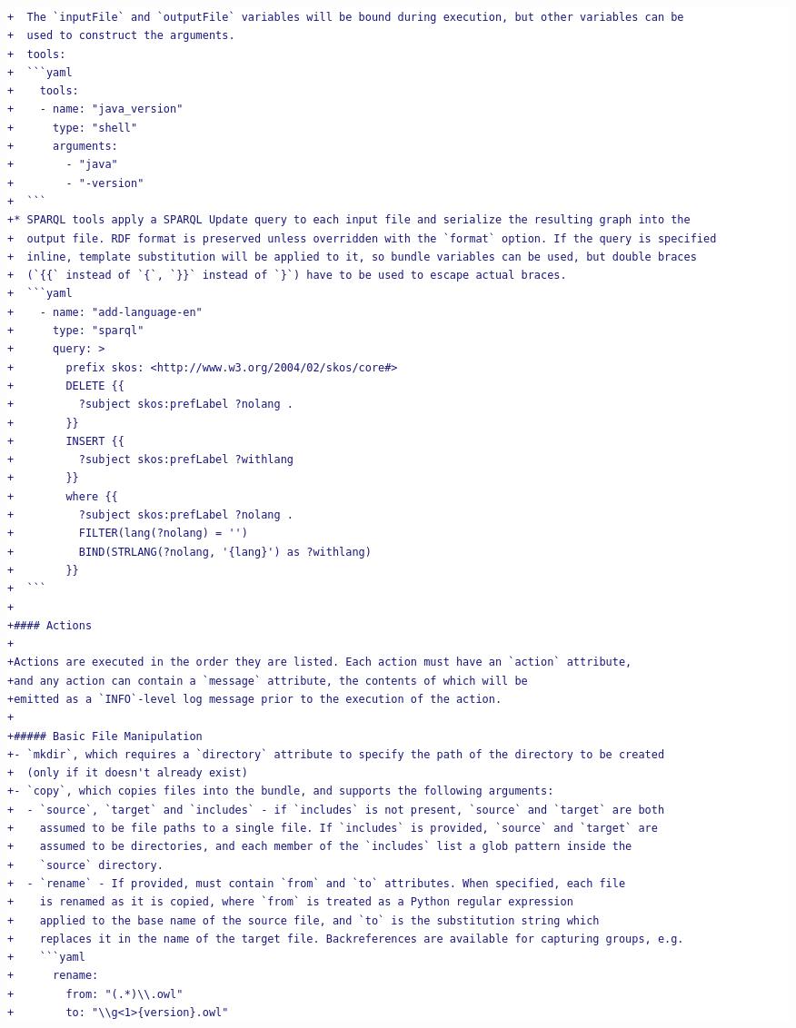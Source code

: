 ```diff
+  The `inputFile` and `outputFile` variables will be bound during execution, but other variables can be
+  used to construct the arguments.
+  tools:
+  ```yaml
+    tools:
+    - name: "java_version"
+      type: "shell"
+      arguments:
+        - "java"
+        - "-version"
+  ```
+* SPARQL tools apply a SPARQL Update query to each input file and serialize the resulting graph into the 
+  output file. RDF format is preserved unless overridden with the `format` option. If the query is specified
+  inline, template substitution will be applied to it, so bundle variables can be used, but double braces
+  (`{{` instead of `{`, `}}` instead of `}`) have to be used to escape actual braces.
+  ```yaml
+    - name: "add-language-en"
+      type: "sparql"
+      query: >
+        prefix skos: <http://www.w3.org/2004/02/skos/core#>
+        DELETE {{
+          ?subject skos:prefLabel ?nolang .
+        }}
+        INSERT {{
+          ?subject skos:prefLabel ?withlang
+        }}
+        where {{
+          ?subject skos:prefLabel ?nolang .
+          FILTER(lang(?nolang) = '')
+          BIND(STRLANG(?nolang, '{lang}') as ?withlang)
+        }}
+  ```
+
+#### Actions
+
+Actions are executed in the order they are listed. Each action must have an `action` attribute,
+and any action can contain a `message` attribute, the contents of which will be
+emitted as a `INFO`-level log message prior to the execution of the action.
+
+##### Basic File Manipulation
+- `mkdir`, which requires a `directory` attribute to specify the path of the directory to be created 
+  (only if it doesn't already exist)
+- `copy`, which copies files into the bundle, and supports the following arguments:
+  - `source`, `target` and `includes` - if `includes` is not present, `source` and `target` are both
+    assumed to be file paths to a single file. If `includes` is provided, `source` and `target` are 
+    assumed to be directories, and each member of the `includes` list a glob pattern inside the
+    `source` directory.
+  - `rename` - If provided, must contain `from` and `to` attributes. When specified, each file
+    is renamed as it is copied, where `from` is treated as a Python regular expression
+    applied to the base name of the source file, and `to` is the substitution string which
+    replaces it in the name of the target file. Backreferences are available for capturing groups, e.g.
+    ```yaml
+      rename:
+        from: "(.*)\\.owl"
+        to: "\\g<1>{version}.owl"
```